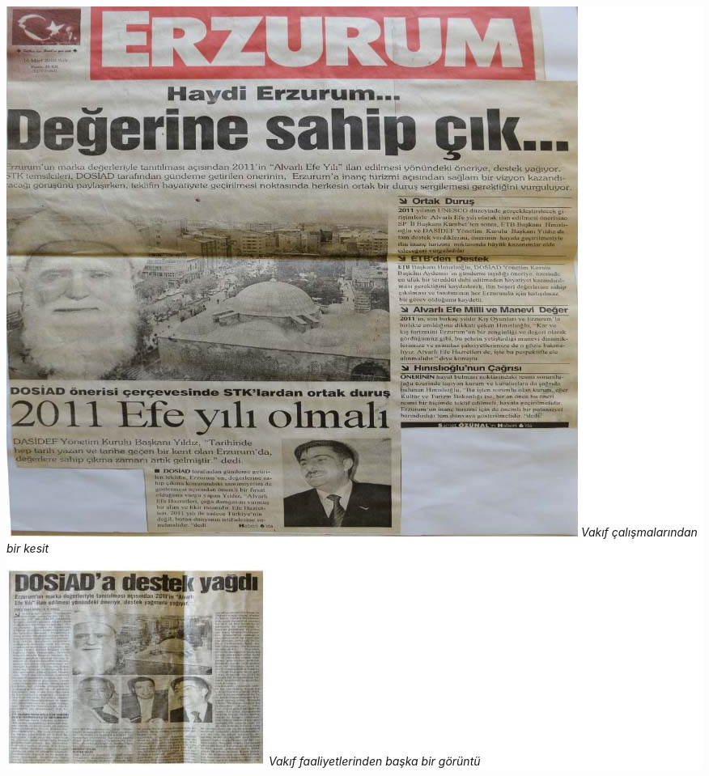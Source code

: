 ![Diğer 4](/assets/images/posts/diger-faaliyetler-4.jpg)
*Vakıf çalışmalarından bir kesit*


![Diğer 5](/assets/images/posts/diger-faaliyetler-5.jpg)
*Vakıf faaliyetlerinden başka bir görüntü*
